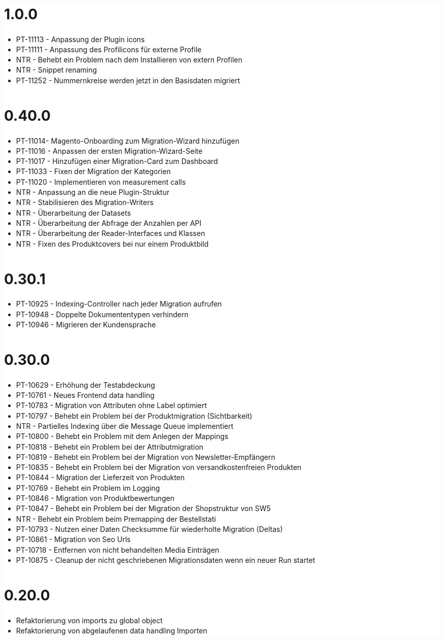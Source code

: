 # 1.0.0
- PT-11113 - Anpassung der Plugin icons
- PT-11111 - Anpassung des Profilicons für externe Profile
- NTR - Behebt ein Problem nach dem Installieren von extern Profilen 
- NTR - Snippet renaming
- PT-11252 - Nummernkreise werden jetzt in den Basisdaten migriert

# 0.40.0
- PT-11014- Magento-Onboarding zum Migration-Wizard hinzufügen
- PT-11016 - Anpassen der ersten Migration-Wizard-Seite
- PT-11017 - Hinzufügen einer Migration-Card zum Dashboard
- PT-11033 - Fixen der Migration der Kategorien
- PT-11020 - Implementieren von measurement calls
- NTR - Anpassung an die neue Plugin-Struktur
- NTR - Stabilisieren des Migration-Writers
- NTR - Überarbeitung der Datasets
- NTR - Überarbeitung der Abfrage der Anzahlen per API
- NTR - Überarbeitung der Reader-Interfaces und Klassen
- NTR - Fixen des Produktcovers bei nur einem Produktbild

# 0.30.1
- PT-10925 - Indexing-Controller nach jeder Migration aufrufen
- PT-10948 - Doppelte Dokumententypen verhindern
- PT-10946 - Migrieren der Kundensprache

# 0.30.0
- PT-10629 - Erhöhung der Testabdeckung
- PT-10761 - Neues Frontend data handling
- PT-10783 - Migration von Attributen ohne Label optimiert
- PT-10797 - Behebt ein Problem bei der Produktmigration (Sichtbarkeit)
- NTR - Partielles Indexing über die Message Queue implementiert
- PT-10800 - Behebt ein Problem mit dem Anlegen der Mappings
- PT-10818 - Behebt ein Problem bei der Attributmigration
- PT-10819 - Behebt ein Problem bei der Migration von Newsletter-Empfängern
- PT-10835 - Behebt ein Problem bei der Migration von versandkostenfreien Produkten
- PT-10844 - Migration der Lieferzeit von Produkten
- PT-10769 - Behebt ein Problem im Logging
- PT-10846 - Migration von Produktbewertungen
- PT-10847 - Behebt ein Problem bei der Migration der Shopstruktur von SW5
- NTR - Behebt ein Problem beim Premapping der Bestellstati
- PT-10793 - Nutzen einer Daten Checksumme für wiederholte Migration (Deltas)
- PT-10861 - Migration von Seo Urls
- PT-10718 - Entfernen von nicht behandelten Media Einträgen
- PT-10875 - Cleanup der nicht geschriebenen Migrationsdaten wenn ein neuer Run startet

# 0.20.0
- Refaktorierung von imports zu global object
- Refaktorierung von abgelaufenen data handling Importen
